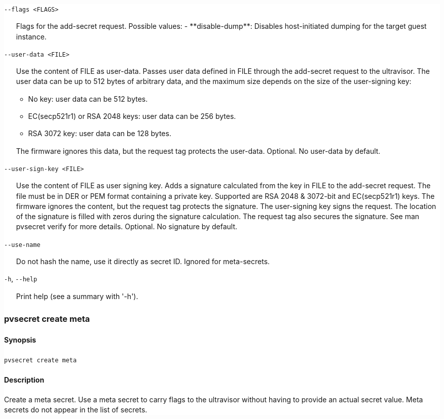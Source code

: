 
`--flags <FLAGS>`
<ul>
Flags for the add-secret request.
    Possible values:
        - **disable-dump**: Disables host-initiated dumping for the target guest instance.
</ul>


`--user-data <FILE>`
<ul>
Use the content of FILE as user-data. Passes user data defined in FILE through
the add-secret request to the ultravisor. The user data can be up to 512 bytes
of arbitrary data, and the maximum size depends on the size of the user-signing
key:

 - No key: user data can be 512 bytes.

 - EC(secp521r1) or RSA 2048 keys: user data can be 256 bytes.

 - RSA 3072 key: user data can be 128 bytes.

The firmware ignores this data, but the request tag protects the user-data.
Optional. No user-data by default.
</ul>


`--user-sign-key <FILE>`
<ul>
Use the content of FILE as user signing key. Adds a signature calculated from
the key in FILE to the add-secret request. The file must be in DER or PEM format
containing a private key. Supported are RSA 2048 & 3072-bit and EC(secp521r1)
keys. The firmware ignores the content, but the request tag protects the
signature. The user-signing key signs the request. The location of the signature
is filled with zeros during the signature calculation. The request tag also
secures the signature. See man pvsecret verify for more details. Optional. No
signature by default.
</ul>


`--use-name`
<ul>
Do not hash the name, use it directly as secret ID. Ignored for meta-secrets.
</ul>


`-h`, `--help`
<ul>
Print help (see a summary with '-h').
</ul>


### pvsecret create meta
#### Synopsis
`pvsecret create meta`
#### Description
Create a meta secret. Use a meta secret to carry flags to the ultravisor without
having to provide an actual secret value. Meta secrets do not appear in the list
of secrets.
